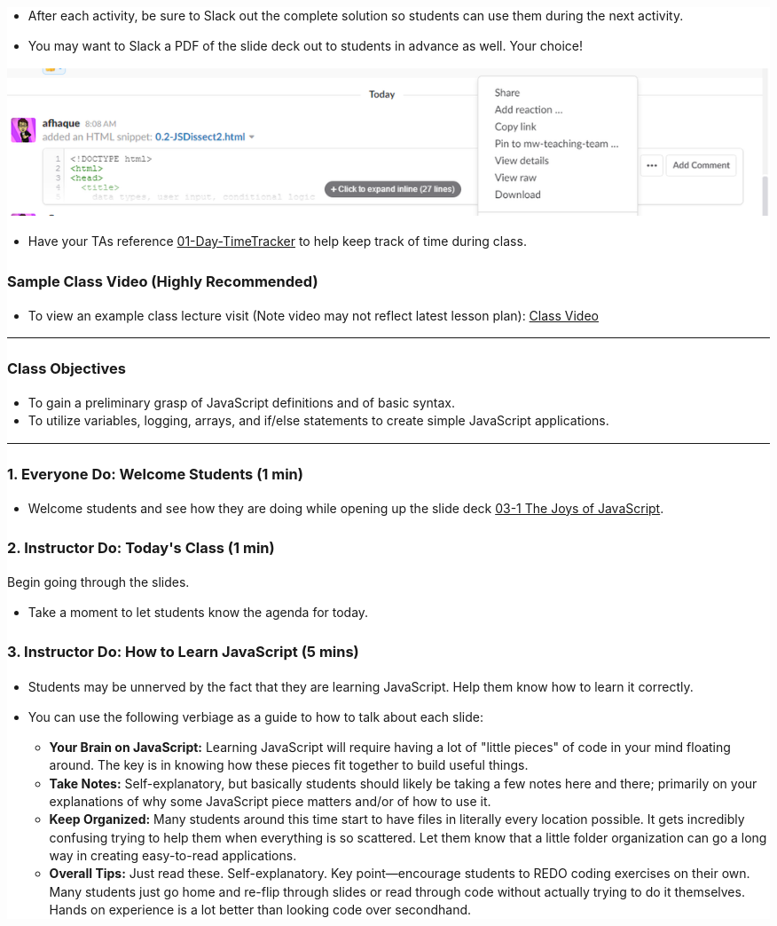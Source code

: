 * After each activity, be sure to Slack out the complete solution so students can use them during the next activity.

* You may want to Slack a PDF of the slide deck out to students in advance as well. Your choice!

![1-SlackDownload](Images/1-SlackDownload.png)

* Have your TAs reference [01-Day-TimeTracker](https://drive.google.com/a/trilogyed.com/file/d/1pPL5Wap5uFfWC3DmVB49PO6BZym6I6zA/view?usp=sharing) to help keep track of time during class.

### Sample Class Video (Highly Recommended)
* To view an example class lecture visit (Note video may not reflect latest lesson plan): [Class Video](https://codingbootcamp.hosted.panopto.com/Panopto/Pages/Viewer.aspx?id=b6546197-13d6-4922-b516-08490303c913)

- - -

### Class Objectives

* To gain a preliminary grasp of JavaScript definitions and of basic syntax.
* To utilize variables, logging, arrays, and if/else statements to create simple JavaScript applications.

- - -

### 1. Everyone Do: Welcome Students (1 min)

* Welcome students and see how they are doing while opening up the slide deck [03-1 The Joys of JavaScript](https://docs.google.com/presentation/d/1eZEQJVF3vHuBlx4-n5DcgmgLf1vfNn0J3yu2ywwbyWY/edit?usp=sharing).

### 2. Instructor Do: Today's Class (1 min)

Begin going through the slides.

* Take a moment to let students know the agenda for today.

### 3. Instructor Do: How to Learn JavaScript (5 mins)

* Students may be unnerved by the fact that they are learning JavaScript. Help them know how to learn it correctly.

* You can use the following verbiage as a guide to how to talk about each slide:
  * **Your Brain on JavaScript:** Learning JavaScript will require having a lot of "little pieces" of code in your mind floating around. The key is in knowing how these pieces fit together to build useful things.
  * **Take Notes:** Self-explanatory, but basically students should likely be taking a few notes here and there; primarily on your explanations of why some JavaScript piece matters and/or of how to use it.
  * **Keep Organized:** Many students around this time start to have files in literally every location possible. It gets incredibly confusing trying to help them when everything is so scattered. Let them know that a little folder organization can go a long way in creating easy-to-read applications.
  * **Overall Tips:** Just read these. Self-explanatory. Key point&mdash;encourage students to REDO coding exercises on their own. Many students just go home and re-flip through slides or read through code without actually trying to do it themselves. Hands on experience is a lot better than looking code over secondhand.
